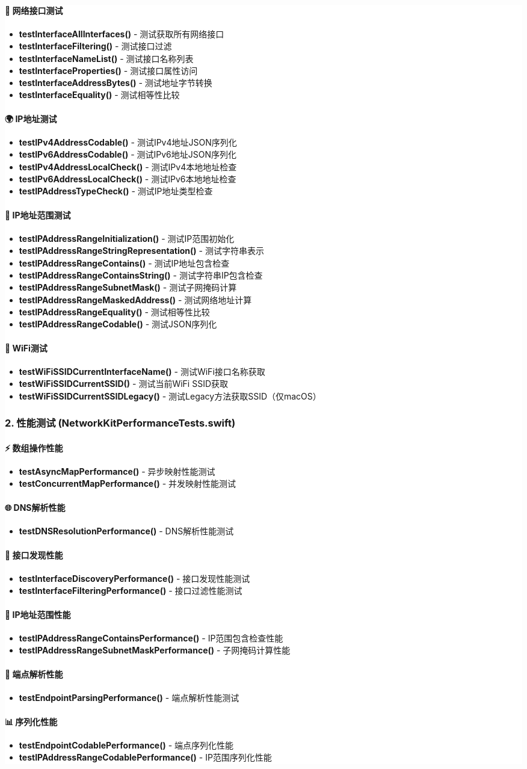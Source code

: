 #### 🔌 网络接口测试
- **testInterfaceAllInterfaces()** - 测试获取所有网络接口
- **testInterfaceFiltering()** - 测试接口过滤
- **testInterfaceNameList()** - 测试接口名称列表
- **testInterfaceProperties()** - 测试接口属性访问
- **testInterfaceAddressBytes()** - 测试地址字节转换
- **testInterfaceEquality()** - 测试相等性比较

#### 🌍 IP地址测试
- **testIPv4AddressCodable()** - 测试IPv4地址JSON序列化
- **testIPv6AddressCodable()** - 测试IPv6地址JSON序列化
- **testIPv4AddressLocalCheck()** - 测试IPv4本地地址检查
- **testIPv6AddressLocalCheck()** - 测试IPv6本地地址检查
- **testIPAddressTypeCheck()** - 测试IP地址类型检查

#### 🔢 IP地址范围测试
- **testIPAddressRangeInitialization()** - 测试IP范围初始化
- **testIPAddressRangeStringRepresentation()** - 测试字符串表示
- **testIPAddressRangeContains()** - 测试IP地址包含检查
- **testIPAddressRangeContainsString()** - 测试字符串IP包含检查
- **testIPAddressRangeSubnetMask()** - 测试子网掩码计算
- **testIPAddressRangeMaskedAddress()** - 测试网络地址计算
- **testIPAddressRangeEquality()** - 测试相等性比较
- **testIPAddressRangeCodable()** - 测试JSON序列化

#### 📶 WiFi测试
- **testWiFiSSIDCurrentInterfaceName()** - 测试WiFi接口名称获取
- **testWiFiSSIDCurrentSSID()** - 测试当前WiFi SSID获取
- **testWiFiSSIDCurrentSSIDLegacy()** - 测试Legacy方法获取SSID（仅macOS）

### 2. 性能测试 (NetworkKitPerformanceTests.swift)

#### ⚡ 数组操作性能
- **testAsyncMapPerformance()** - 异步映射性能测试
- **testConcurrentMapPerformance()** - 并发映射性能测试

#### 🌐 DNS解析性能
- **testDNSResolutionPerformance()** - DNS解析性能测试

#### 🔌 接口发现性能
- **testInterfaceDiscoveryPerformance()** - 接口发现性能测试
- **testInterfaceFilteringPerformance()** - 接口过滤性能测试

#### 🔢 IP地址范围性能
- **testIPAddressRangeContainsPerformance()** - IP范围包含检查性能
- **testIPAddressRangeSubnetMaskPerformance()** - 子网掩码计算性能

#### 🔗 端点解析性能
- **testEndpointParsingPerformance()** - 端点解析性能测试

#### 📊 序列化性能
- **testEndpointCodablePerformance()** - 端点序列化性能
- **testIPAddressRangeCodablePerformance()** - IP范围序列化性能
